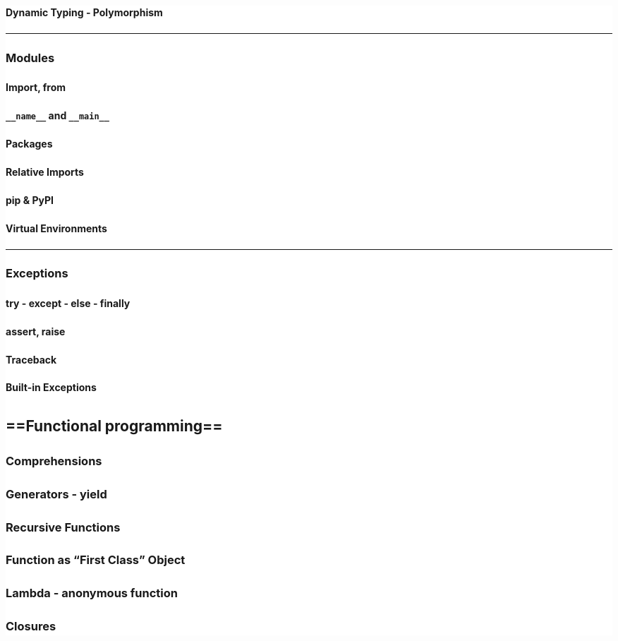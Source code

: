 #### Dynamic Typing - Polymorphism



---

### Modules

#### Import, from

#### `__name__` and `__main__`

#### Packages

#### Relative Imports

#### pip & PyPI

#### Virtual Environments



---

### Exceptions

#### try - except - else - finally

#### assert, raise

#### Traceback

#### Built-in Exceptions







## ==Functional programming==

### Comprehensions

### Generators - yield

### Recursive Functions

### Function as “First Class” Object

### Lambda -  anonymous function

### Closures
